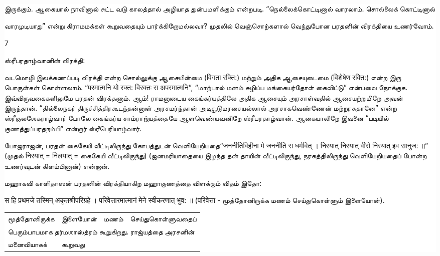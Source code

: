    <td colspan="5" >இருக்கும். 
   </td>
   <td colspan="4" >ஆகையால்
   </td>
  </tr>
  <tr>
   <td colspan="17" >		நாவினால் சுட்ட வடு காலத்தால் அழியாத துன்பமளிக்கும் என்றபடி.
   </td>
  </tr>
  <tr>
   <td colspan="6" >		“நெல்லைக்கொட்டினால் 
   </td>
   <td>வாரலாம். 
   </td>
   <td colspan="5" >சொல்லைக் 
   </td>
   <td colspan="5" >கொட்டினால்
   </td>
  </tr>
</table>


வாரமுடியாது” என்று கிராமமக்கள் கூறுவதையும் பார்க்கிறோமல்லவா? முதலில் வெஞ்சொற்களால் வெந்துபோன பரதனின் விரக்தியை உணர்வோம்.

7

ஸ்ரீபரதாழ்வானின் விரக்தி:

வடமொழி இலக்கணப்படி விரக்தி என்ற சொல்லுக்கு ஆசையின்மை (विगता रक्ति:) மற்றும் அதிக ஆசையுடைமை (विशेषेण रक्ति:) என்ற இரு பொருள்கள் கொள்ளலாம். “परमात्मनि यो रक्त: विरक्तः स अपरमात्मनि”,  “மாற்பால் மனம் சுழிப்ப மங்கையர்தோள் கைவிட்டு” என்பவை நோக்குக. இவ்விருவகைகளிலுமே பரதன் விரக்தனாம். ஆம்! ராமனுடைய கைங்கர்யத்திலே அதிக ஆசையும் அரசாள்வதில் ஆசையற்றுமிறே அவன் இருந்தான். “தில்லைநகர் திருச்சித்திரகூடந்தன்னுள் அரசமர்ந்தான் அடிசூடுமரசையல்லால் அரசாகவெண்ணேன் மற்றரசுதானே” என்ற ஸ்ரீகுலஶேகராழ்வார் போலே கைங்கர்ய சாம்ராஜ்யத்தையே ஆளவெண்யவனிறே ஸ்ரீபரதாழ்வான். ஆகையாலிறே இவனை “படியில் குணத்துப்பரதநம்பி” என்றார் ஸ்ரீபெரியாழ்வார்.

போஜராஜன், பரதன் கைகேயி வீட்டிலிருந்து கோபத்துடன் வெளியேறியதை“जननीतिविहीना मे जननीति स धर्मवित्‌ । निरयात्‌ निरयात्‌ वीरो निरयात्‌ इव सानुज: ॥” (முதல் निरयात्‌ =  निलयात्‌ =  கைகேயி வீட்டிலிருந்து) (ஜனமரியாதையை இழந்த தன் தாயின் வீட்டிலிருந்து, நரகத்திலிருந்து வெளியேறியதைப் போன்ற உணர்வுடன் கிளம்பினான்) என்றான்.

மஹாகவி காளிதாஸன் பரதனின் விரக்தியாகிற மஹாகுணத்தை விளக்கும் விதம் இதோ:

स  हि प्रथमजे तस्मिन्‌ अकृतश्रीपरिग्रहे । परिवेत्तारमात्मानं मेने स्वीकरणात्‌ भुव: ॥ (परिवेत्ता -  மூத்தோனிருக்க மணம் செய்துகொள்ளும் இளையோன்).


<table>
  <tr>
   <td>		மூத்தோனிருக்க 
   </td>
   <td colspan="3" >இளையோன் 
   </td>
   <td colspan="2" >மணம் 
   </td>
   <td colspan="3" >செய்துகொள்ளுவதைப்
   </td>
  </tr>
  <tr>
   <td colspan="9" >		பெரும்பாபமாக தர்மஶாஸ்த்ரம் கூறுகிறது. ராஜ்யத்தை அரசனின்
   </td>
  </tr>
  <tr>
   <td>		மனைவியாகக் 
   </td>
   <td>கூறுவது 
   </td>